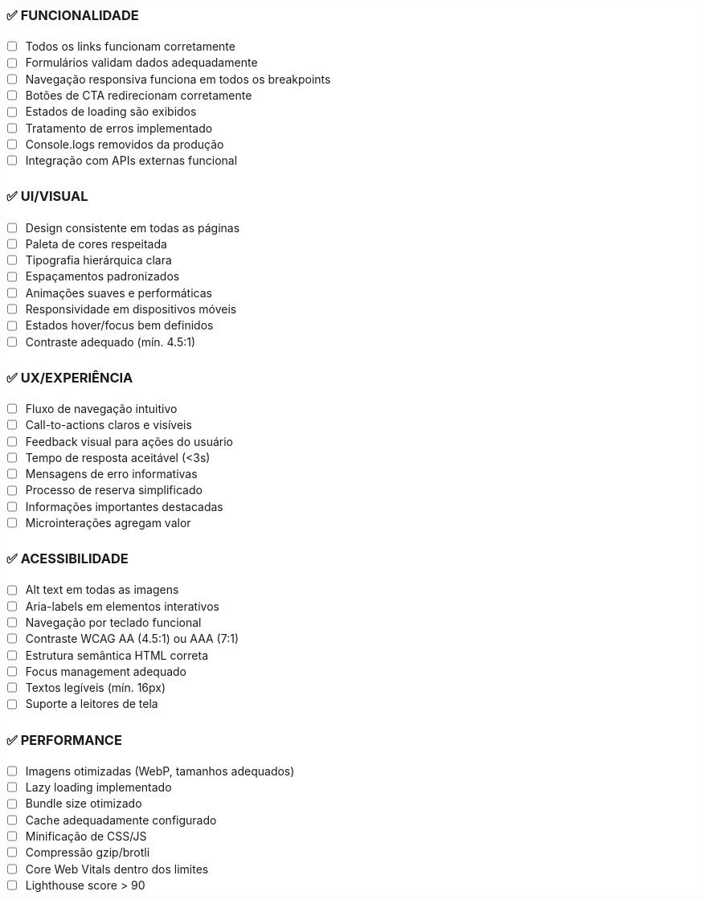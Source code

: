 ### ✅ **FUNCIONALIDADE**
- [ ] Todos os links funcionam corretamente
- [ ] Formulários validam dados adequadamente
- [ ] Navegação responsiva funciona em todos os breakpoints
- [ ] Botões de CTA redirecionam corretamente
- [ ] Estados de loading são exibidos
- [ ] Tratamento de erros implementado
- [ ] Console.logs removidos da produção
- [ ] Integração com APIs externas funcional

### ✅ **UI/VISUAL**
- [ ] Design consistente em todas as páginas
- [ ] Paleta de cores respeitada
- [ ] Tipografia hierárquica clara
- [ ] Espaçamentos padronizados
- [ ] Animações suaves e performáticas
- [ ] Responsividade em dispositivos móveis
- [ ] Estados hover/focus bem definidos
- [ ] Contraste adequado (mín. 4.5:1)

### ✅ **UX/EXPERIÊNCIA**
- [ ] Fluxo de navegação intuitivo
- [ ] Call-to-actions claros e visíveis
- [ ] Feedback visual para ações do usuário
- [ ] Tempo de resposta aceitável (<3s)
- [ ] Mensagens de erro informativas
- [ ] Processo de reserva simplificado
- [ ] Informações importantes destacadas
- [ ] Microinterações agregam valor

### ✅ **ACESSIBILIDADE**
- [ ] Alt text em todas as imagens
- [ ] Aria-labels em elementos interativos
- [ ] Navegação por teclado funcional
- [ ] Contraste WCAG AA (4.5:1) ou AAA (7:1)
- [ ] Estrutura semântica HTML correta
- [ ] Focus management adequado
- [ ] Textos legíveis (mín. 16px)
- [ ] Suporte a leitores de tela

### ✅ **PERFORMANCE**
- [ ] Imagens otimizadas (WebP, tamanhos adequados)
- [ ] Lazy loading implementado
- [ ] Bundle size otimizado
- [ ] Cache adequadamente configurado
- [ ] Minificação de CSS/JS
- [ ] Compressão gzip/brotli
- [ ] Core Web Vitals dentro dos limites
- [ ] Lighthouse score > 90
